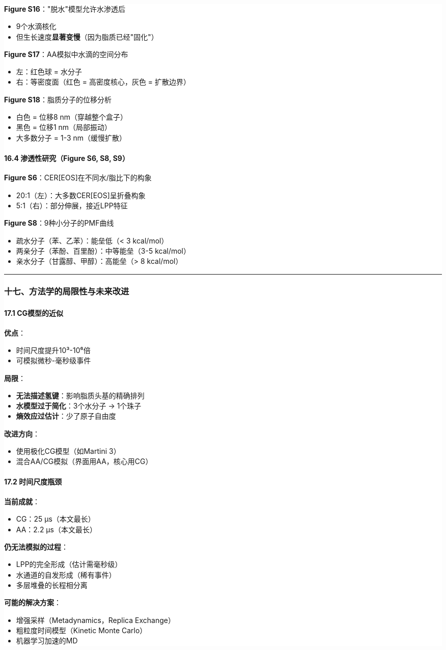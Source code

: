 **Figure S16**："脱水"模型允许水渗透后
- 9个水滴核化
- 但生长速度**显著变慢**（因为脂质已经"固化"）

**Figure S17**：AA模拟中水滴的空间分布
- 左：红色球 = 水分子
- 右：等密度面（红色 = 高密度核心，灰色 = 扩散边界）

**Figure S18**：脂质分子的位移分析
- 白色 = 位移8 nm（穿越整个盒子）
- 黑色 = 位移1 nm（局部振动）
- 大多数分子 = 1-3 nm（缓慢扩散）

#### 16.4 渗透性研究（Figure S6, S8, S9）

**Figure S6**：CER[EOS]在不同水/脂比下的构象
- 20:1（左）：大多数CER[EOS]呈折叠构象
- 5:1（右）：部分伸展，接近LPP特征

**Figure S8**：9种小分子的PMF曲线
- 疏水分子（苯、乙苯）：能垒低（< 3 kcal/mol）
- 两亲分子（苯酚、百里酚）：中等能垒（3-5 kcal/mol）
- 亲水分子（甘露醇、甲醇）：高能垒（> 8 kcal/mol）

---

### 十七、方法学的局限性与未来改进

#### 17.1 CG模型的近似

**优点**：
- 时间尺度提升10³-10⁶倍
- 可模拟微秒-毫秒级事件

**局限**：
- **无法描述氢键**：影响脂质头基的精确排列
- **水模型过于简化**：3个水分子 → 1个珠子
- **熵效应过估计**：少了原子自由度

**改进方向**：
- 使用极化CG模型（如Martini 3）
- 混合AA/CG模拟（界面用AA，核心用CG）

#### 17.2 时间尺度瓶颈

**当前成就**：
- CG：25 μs（本文最长）
- AA：2.2 μs（本文最长）

**仍无法模拟的过程**：
- LPP的完全形成（估计需毫秒级）
- 水通道的自发形成（稀有事件）
- 多层堆叠的长程相分离

**可能的解决方案**：
- 增强采样（Metadynamics，Replica Exchange）
- 粗粒度时间模型（Kinetic Monte Carlo）
- 机器学习加速的MD
